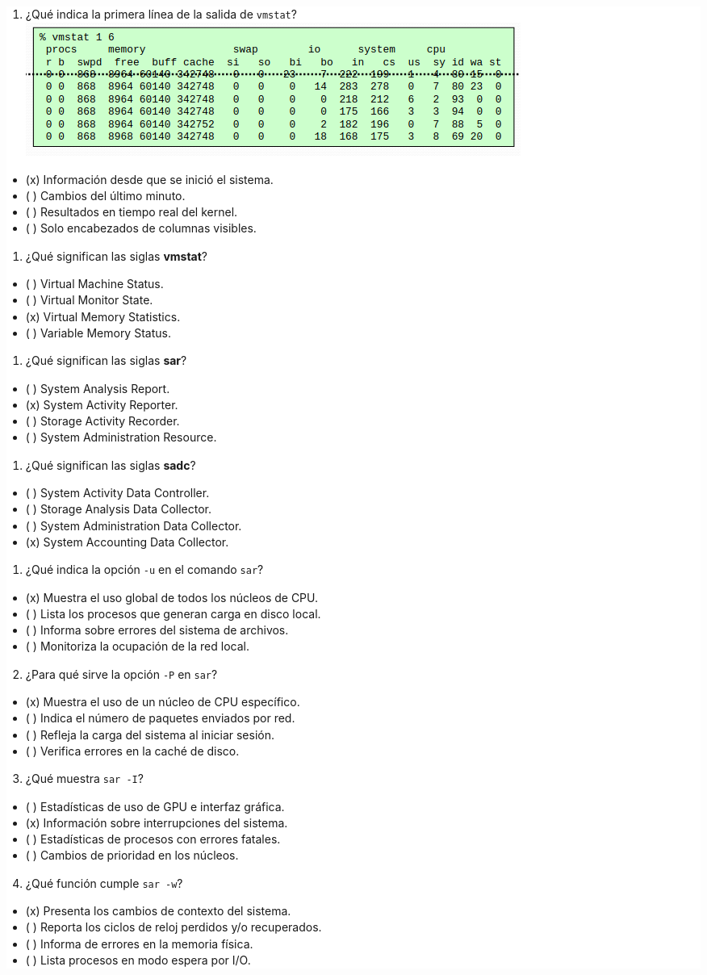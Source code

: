 1. ¿Qué indica la primera línea de la salida de `vmstat`? ![vmstat](images/vmstat.png)
- (x) Información desde que se inició el sistema.
- ( ) Cambios del último minuto.
- ( ) Resultados en tiempo real del kernel.
- ( ) Solo encabezados de columnas visibles.

1. ¿Qué significan las siglas **vmstat**?
- ( ) Virtual Machine Status.
- ( ) Virtual Monitor State.
- (x) Virtual Memory Statistics.
- ( ) Variable Memory Status.

1. ¿Qué significan las siglas **sar**?
- ( ) System Analysis Report.
- (x) System Activity Reporter.
- ( ) Storage Activity Recorder.
- ( ) System Administration Resource.

1. ¿Qué significan las siglas **sadc**?
- ( ) System Activity Data Controller.
- ( ) Storage Analysis Data Collector.
- ( ) System Administration Data Collector.
- (x) System Accounting Data Collector.




1. ¿Qué indica la opción `-u` en el comando `sar`?
- (x) Muestra el uso global de todos los núcleos de CPU.
- ( ) Lista los procesos que generan carga en disco local.
- ( ) Informa sobre errores del sistema de archivos.
- ( ) Monitoriza la ocupación de la red local.

2. ¿Para qué sirve la opción `-P` en `sar`?
- (x) Muestra el uso de un núcleo de CPU específico.
- ( ) Indica el número de paquetes enviados por red.
- ( ) Refleja la carga del sistema al iniciar sesión.
- ( ) Verifica errores en la caché de disco.

3. ¿Qué muestra `sar -I`?
- ( ) Estadísticas de uso de GPU e interfaz gráfica.
- (x) Información sobre interrupciones del sistema.
- ( ) Estadísticas de procesos con errores fatales.
- ( ) Cambios de prioridad en los núcleos.

4. ¿Qué función cumple `sar -w`?
- (x) Presenta los cambios de contexto del sistema.
- ( ) Reporta los ciclos de reloj perdidos y/o recuperados.
- ( ) Informa de errores en la memoria física.
- ( ) Lista procesos en modo espera por I/O.
